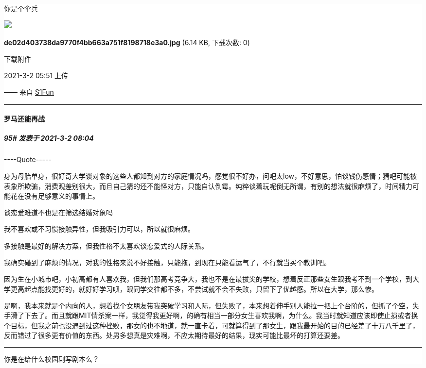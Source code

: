 


你是个伞兵

<img src="https://img.saraba1st.com/forum/202103/02/055141c3yah3831i9r3mrh.jpg" referrerpolicy="no-referrer">


<strong>de02d403738da9770f4bb663a751f8198718e3a0.jpg</strong> (6.14 KB, 下载次数: 0)

下载附件

2021-3-2 05:51 上传






—— 来自 [S1Fun](https://s1fun.koalcat.com)







*****

####  罗马还能再战  
##### 95#       发表于 2021-3-2 08:04




----Quote-----


身为母胎单身，很好奇大学谈对象的这些人都知到对方的家庭情况吗，感觉很不好办，问吧太low，不好意思，怕谈钱伤感情；猜吧可能被表象所欺骗，消费观差别很大，而且自己猜的还不能怪对方，只能自认倒霉。纯粹谈着玩呢倒无所谓，有别的想法就很麻烦了，时间精力可能花在没有足够意义的事情上。


谈恋爱难道不也是在筛选结婚对象吗


我不喜欢或不习惯接触异性，但我吸引力可以，所以就很麻烦。


多接触是最好的解决方案，但我性格不太喜欢谈恋爱式的人际关系。


我确实碰到了麻烦的情况，对我的性格来说不好接触，只能拖，到现在只能看运气了，不行就当买个教训吧。



因为生在小城市吧，小初高都有人喜欢我，但我们那高考竞争大，我也不是在最拔尖的学校，想着反正那些女生跟我考不到一个学校，到大学更高起点能找更好的，就好好学习呗，跟同学交往都不多，不尝试就不会不失败，只留下了优越感。所以在大学，那么惨。


是啊，我本来就是个内向的人，想着找个女朋友带我突破学习和人际，但失败了，本来想着伸手别人能拉一把上个台阶的，但抓了个空，失手滑了下去了。而且就跟MIT情杀案一样，我觉得我更好啊，的确有相当一部分女生喜欢我啊，为什么。我当时就知道应该即使止损或者换个目标，但我之前也没遇到过这种挫败，那女的也不地道，就一直卡着，可就算得到了那女生，跟我最开始的目的已经差了十万八千里了，反而错过了很多更有价值的东西。处男多想真是灾难啊，不应太期待最好的结果，现实可能比最坏的打算还要差。



------------------


你是在给什么校园剧写剧本么？


